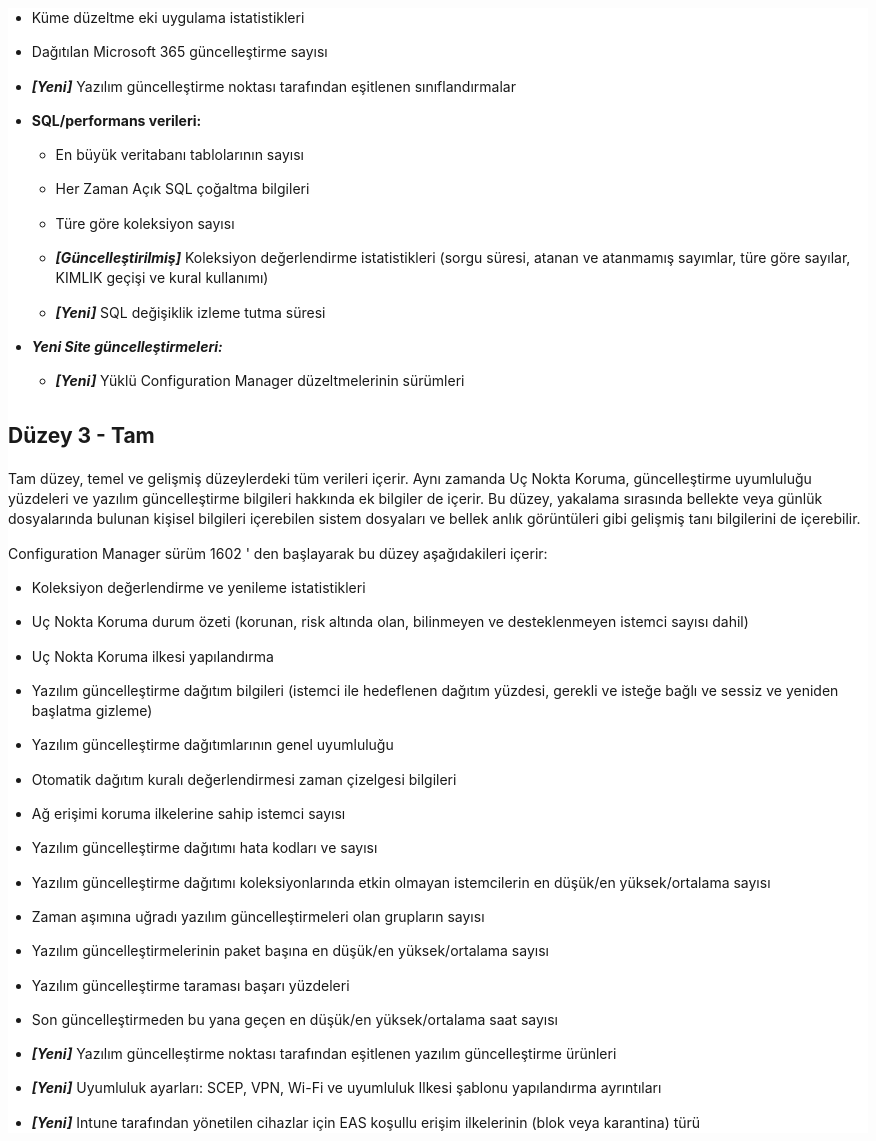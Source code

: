   -   Küme düzeltme eki uygulama istatistikleri

  -   Dağıtılan Microsoft 365 güncelleştirme sayısı

  -   ***[Yeni]*** Yazılım güncelleştirme noktası tarafından eşitlenen sınıflandırmalar

- **SQL/performans verileri:**

  -   En büyük veritabanı tablolarının sayısı

  -   Her Zaman Açık SQL çoğaltma bilgileri

  -   Türe göre koleksiyon sayısı

  -   ***[Güncelleştirilmiş]*** Koleksiyon değerlendirme istatistikleri (sorgu süresi, atanan ve atanmamış sayımlar, türe göre sayılar, KIMLIK geçişi ve kural kullanımı)

  - ***[Yeni]***   SQL değişiklik izleme tutma süresi

- ***Yeni Site güncelleştirmeleri:***

  - ***[Yeni]*** Yüklü Configuration Manager düzeltmelerinin sürümleri

##  <a name="level-3---full"></a><a name="bkmk_level3"></a> Düzey 3 - Tam
Tam düzey, temel ve gelişmiş düzeylerdeki tüm verileri içerir. Aynı zamanda Uç Nokta Koruma, güncelleştirme uyumluluğu yüzdeleri ve yazılım güncelleştirme bilgileri hakkında ek bilgiler de içerir. Bu düzey, yakalama sırasında bellekte veya günlük dosyalarında bulunan kişisel bilgileri içerebilen sistem dosyaları ve bellek anlık görüntüleri gibi gelişmiş tanı bilgilerini de içerebilir.

Configuration Manager sürüm 1602 ' den başlayarak bu düzey aşağıdakileri içerir:

-   Koleksiyon değerlendirme ve yenileme istatistikleri

-   Uç Nokta Koruma durum özeti (korunan, risk altında olan, bilinmeyen ve desteklenmeyen istemci sayısı dahil)

-   Uç Nokta Koruma ilkesi yapılandırma

-   Yazılım güncelleştirme dağıtım bilgileri (istemci ile hedeflenen dağıtım yüzdesi, gerekli ve isteğe bağlı ve sessiz ve yeniden başlatma gizleme)

-   Yazılım güncelleştirme dağıtımlarının genel uyumluluğu

-   Otomatik dağıtım kuralı değerlendirmesi zaman çizelgesi bilgileri

-   Ağ erişimi koruma ilkelerine sahip istemci sayısı

-   Yazılım güncelleştirme dağıtımı hata kodları ve sayısı

-   Yazılım güncelleştirme dağıtımı koleksiyonlarında etkin olmayan istemcilerin en düşük/en yüksek/ortalama sayısı

-   Zaman aşımına uğradı yazılım güncelleştirmeleri olan grupların sayısı

-   Yazılım güncelleştirmelerinin paket başına en düşük/en yüksek/ortalama sayısı

-   Yazılım güncelleştirme taraması başarı yüzdeleri

-   Son güncelleştirmeden bu yana geçen en düşük/en yüksek/ortalama saat sayısı

-   ***[Yeni]*** Yazılım güncelleştirme noktası tarafından eşitlenen yazılım güncelleştirme ürünleri
-   ***[Yeni]*** Uyumluluk ayarları: SCEP, VPN, Wi-Fi ve uyumluluk Ilkesi şablonu yapılandırma ayrıntıları

-   ***[Yeni]*** Intune tarafından yönetilen cihazlar için EAS koşullu erişim ilkelerinin (blok veya karantina) türü
